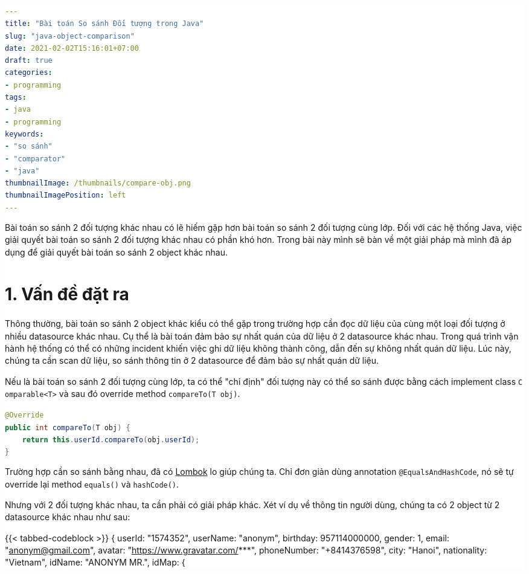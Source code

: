 ```yaml
---
title: "Bài toán So sánh Đối tượng trong Java"
slug: "java-object-comparison"
date: 2021-02-02T15:16:01+07:00
draft: true
categories:
- programming
tags:
- java
- programming
keywords:
- "so sánh"
- "comparator"
- "java"
thumbnailImage: /thumbnails/compare-obj.png
thumbnailImagePosition: left
---
```


Bài toán so sánh 2 đối tượng khác nhau có lẽ hiếm gặp hơn bài toán so sánh 2 đối tượng cùng lớp. Đối với các hệ thống Java, việc giải quyết bài toán so sánh 2 đối tượng khác nhau có phần khó hơn. Trong bài này mình sẽ bàn về một giải pháp mà mình đã áp dụng để giải quyết bài toán so sánh 2 object khác nhau.




# 1. Vấn đề đặt ra

Thông thường, bài toán so sánh 2 object khác kiểu có thể gặp trong trường hợp cần đọc dữ liệu của cùng một loại đối tượng ở nhiều datasource khác nhau. Cụ thể là bài toán đảm bảo sự nhất quán của dữ liệu ở 2 datasource khác nhau. Trong quá trình vận hành hệ thống có thể có những incident khiến việc ghi dữ liệu không thành công, dẫn đến sự không nhất quán dữ liệu. Lúc này, chúng ta cần scan dữ liệu, so sánh thông tin ở 2 datasource để đảm bảo sự nhất quán dữ liệu.

Nếu là bài toán so sánh 2 đối tượng cùng lớp, ta có thể "chỉ định" đối tượng này có thể so sánh được bằng cách implement class `Comparable<T>` và sau đó override method `compareTo(T obj)`. 

```java
@Override
public int compareTo(T obj) {
    return this.userId.compareTo(obj.userId);
}
```

Trường hợp cần so sánh bằng nhau, đã có [Lombok](https://projectlombok.org/) lo giúp chúng ta. Chỉ đơn giản dùng annotation `@EqualsAndHashCode`, nó sẽ tự override lại method `equals()` và `hashCode()`.

Nhưng với 2 đối tượng khác nhau, ta cần phải có giải pháp khác. Xét ví dụ về thông tin người dùng, chúng ta có 2 object từ 2 datasource khác nhau như sau:

{{< tabbed-codeblock >}}
    <!-- tab UserProfile1 -->
{
    userId: "1574352",
    userName: "anonym",
    birthday: 957114000000,
    gender: 1,
    email: "anonym@gmail.com",
    avatar: "https://www.gravatar.com/***",
    phoneNumber: "+8414376598",
    city: "Hanoi",
    nationality: "Vietnam",
    idName: "ANONYM MR.",
    idMap: {